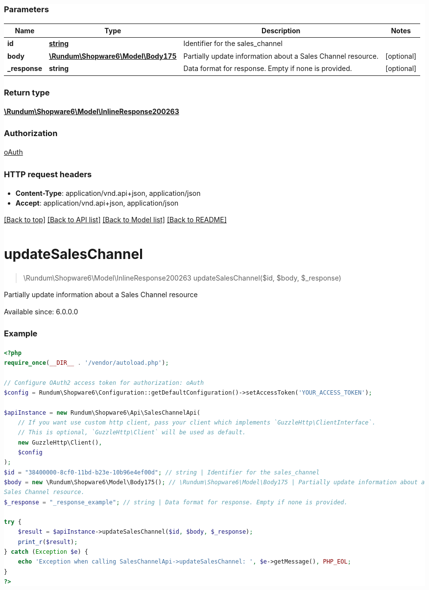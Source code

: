 ### Parameters

Name | Type | Description  | Notes
------------- | ------------- | ------------- | -------------
 **id** | [**string**](../Model/.md)| Identifier for the sales_channel |
 **body** | [**\Rundum\Shopware6\Model\Body175**](../Model/Body175.md)| Partially update information about a Sales Channel resource. | [optional]
 **_response** | **string**| Data format for response. Empty if none is provided. | [optional]

### Return type

[**\Rundum\Shopware6\Model\InlineResponse200263**](../Model/InlineResponse200263.md)

### Authorization

[oAuth](../../README.md#oAuth)

### HTTP request headers

 - **Content-Type**: application/vnd.api+json, application/json
 - **Accept**: application/vnd.api+json, application/json

[[Back to top]](#) [[Back to API list]](../../README.md#documentation-for-api-endpoints) [[Back to Model list]](../../README.md#documentation-for-models) [[Back to README]](../../README.md)

# **updateSalesChannel**
> \Rundum\Shopware6\Model\InlineResponse200263 updateSalesChannel($id, $body, $_response)

Partially update information about a Sales Channel resource

Available since: 6.0.0.0

### Example
```php
<?php
require_once(__DIR__ . '/vendor/autoload.php');

// Configure OAuth2 access token for authorization: oAuth
$config = Rundum\Shopware6\Configuration::getDefaultConfiguration()->setAccessToken('YOUR_ACCESS_TOKEN');

$apiInstance = new Rundum\Shopware6\Api\SalesChannelApi(
    // If you want use custom http client, pass your client which implements `GuzzleHttp\ClientInterface`.
    // This is optional, `GuzzleHttp\Client` will be used as default.
    new GuzzleHttp\Client(),
    $config
);
$id = "38400000-8cf0-11bd-b23e-10b96e4ef00d"; // string | Identifier for the sales_channel
$body = new \Rundum\Shopware6\Model\Body175(); // \Rundum\Shopware6\Model\Body175 | Partially update information about a Sales Channel resource.
$_response = "_response_example"; // string | Data format for response. Empty if none is provided.

try {
    $result = $apiInstance->updateSalesChannel($id, $body, $_response);
    print_r($result);
} catch (Exception $e) {
    echo 'Exception when calling SalesChannelApi->updateSalesChannel: ', $e->getMessage(), PHP_EOL;
}
?>
```
